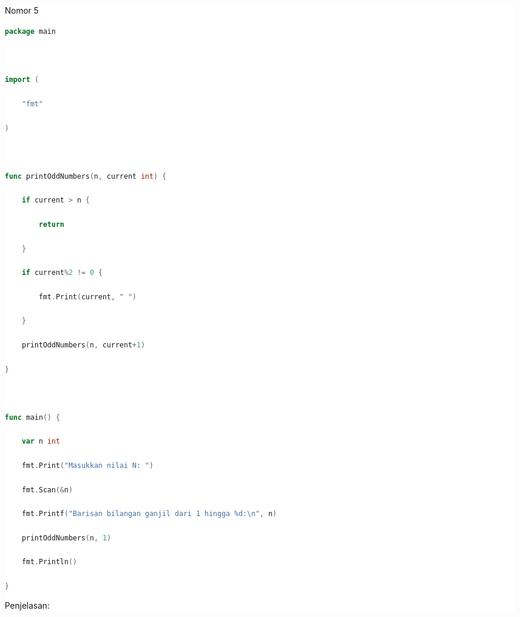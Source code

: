 Nomor 5

```go
package main

  

import (

    "fmt"

)

  

func printOddNumbers(n, current int) {

    if current > n {

        return

    }

    if current%2 != 0 {

        fmt.Print(current, " ")

    }

    printOddNumbers(n, current+1)

}

  

func main() {

    var n int

    fmt.Print("Masukkan nilai N: ")

    fmt.Scan(&n)

    fmt.Printf("Barisan bilangan ganjil dari 1 hingga %d:\n", n)

    printOddNumbers(n, 1)

    fmt.Println()

}
```
Penjelasan:
